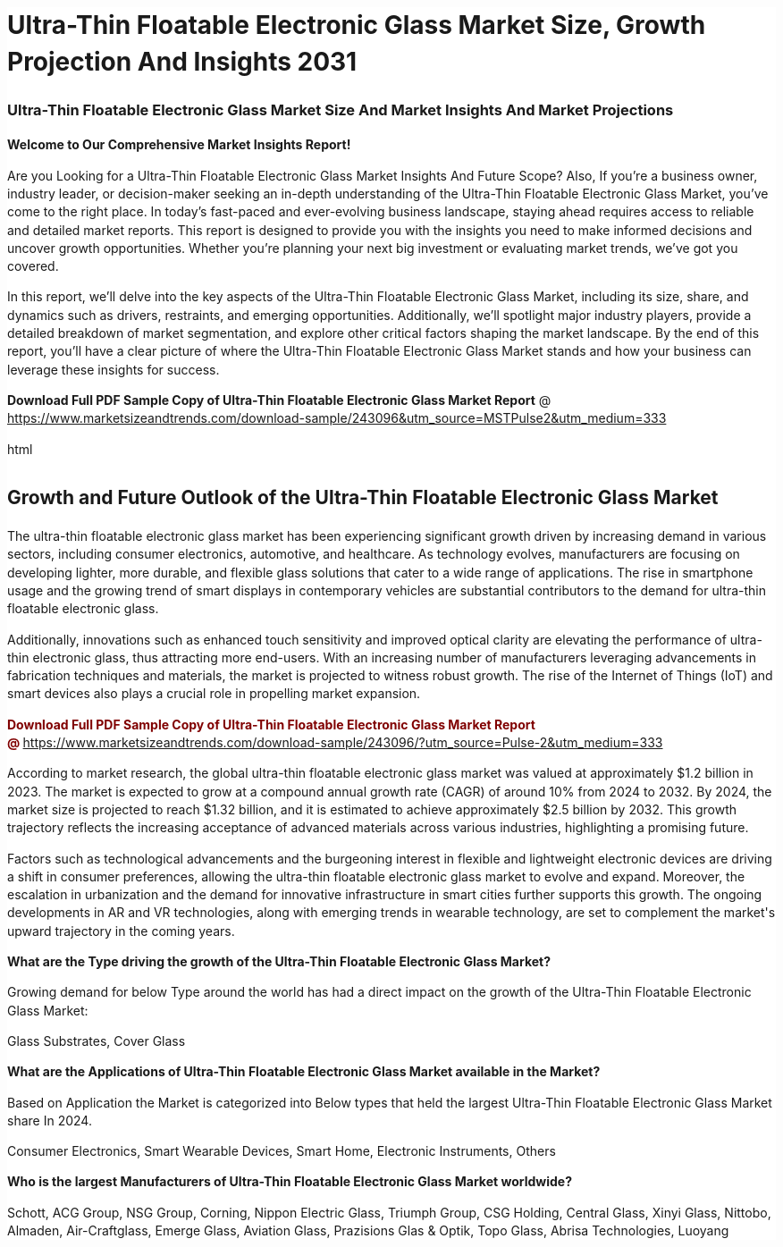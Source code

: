 <h1>Ultra-Thin Floatable Electronic Glass Market Size, Growth Projection And Insights 2031</h1><div class="" data-test-id=""><h3><span class="">Ultra-Thin Floatable Electronic Glass Market Size And Market Insights And Market Projections</span></h3></div><div class="" data-test-id=""><p><strong>Welcome to Our Comprehensive Market Insights Report!</strong></p><p>Are you Looking for a Ultra-Thin Floatable Electronic Glass Market Insights And Future Scope? Also, If you&rsquo;re a business owner, industry leader, or decision-maker seeking an in-depth understanding of the Ultra-Thin Floatable Electronic Glass Market, you&rsquo;ve come to the right place. In today&rsquo;s fast-paced and ever-evolving business landscape, staying ahead requires access to reliable and detailed market reports. This report is designed to provide you with the insights you need to make informed decisions and uncover growth opportunities. Whether you&rsquo;re planning your next big investment or evaluating market trends, we&rsquo;ve got you covered.</p><p>In this report, we&rsquo;ll delve into the key aspects of the Ultra-Thin Floatable Electronic Glass Market, including its size, share, and dynamics such as drivers, restraints, and emerging opportunities. Additionally, we&rsquo;ll spotlight major industry players, provide a detailed breakdown of market segmentation, and explore other critical factors shaping the market landscape. By the end of this report, you&rsquo;ll have a clear picture of where the Ultra-Thin Floatable Electronic Glass Market stands and how your business can leverage these insights for success.</p><p><strong>Download Full PDF Sample Copy of Ultra-Thin Floatable Electronic Glass Market Report</strong> @ <a href="https://www.marketsizeandtrends.com/download-sample/243096&utm_source=MSTPulse2&utm_medium=333" target="_blank">https://www.marketsizeandtrends.com/download-sample/243096&utm_source=MSTPulse2&utm_medium=333</a></p></div><div class="" data-test-id=""><p><span class="">html<div> <h2>Growth and Future Outlook of the Ultra-Thin Floatable Electronic Glass Market</h2> <p>The ultra-thin floatable electronic glass market has been experiencing significant growth driven by increasing demand in various sectors, including consumer electronics, automotive, and healthcare. As technology evolves, manufacturers are focusing on developing lighter, more durable, and flexible glass solutions that cater to a wide range of applications. The rise in smartphone usage and the growing trend of smart displays in contemporary vehicles are substantial contributors to the demand for ultra-thin floatable electronic glass.</p> <p>Additionally, innovations such as enhanced touch sensitivity and improved optical clarity are elevating the performance of ultra-thin electronic glass, thus attracting more end-users. With an increasing number of manufacturers leveraging advancements in fabrication techniques and materials, the market is projected to witness robust growth. The rise of the Internet of Things (IoT) and smart devices also plays a crucial role in propelling market expansion.</p> <p><strong><span style="color: #800000;">Download Full PDF Sample Copy of Ultra-Thin Floatable Electronic Glass Market Report @</span>&nbsp;</strong><a href="https://www.marketsizeandtrends.com/download-sample/243096/?utm_source=Pulse-2&amp;utm_medium=333">https://www.marketsizeandtrends.com/download-sample/243096/?utm_source=Pulse-2&amp;utm_medium=333</a></p> <p>According to market research, the global ultra-thin floatable electronic glass market was valued at approximately $1.2 billion in 2023. The market is expected to grow at a compound annual growth rate (CAGR) of around 10% from 2024 to 2032. By 2024, the market size is projected to reach $1.32 billion, and it is estimated to achieve approximately $2.5 billion by 2032. This growth trajectory reflects the increasing acceptance of advanced materials across various industries, highlighting a promising future.</p> <p>Factors such as technological advancements and the burgeoning interest in flexible and lightweight electronic devices are driving a shift in consumer preferences, allowing the ultra-thin floatable electronic glass market to evolve and expand. Moreover, the escalation in urbanization and the demand for innovative infrastructure in smart cities further supports this growth. The ongoing developments in AR and VR technologies, along with emerging trends in wearable technology, are set to complement the market's upward trajectory in the coming years.</p></div></span></p><p><strong><span class="">What are the&nbsp;Type driving the growth of the Ultra-Thin Floatable Electronic Glass Market?</span></strong></p></div><div class="" data-test-id=""><p><span class="">Growing demand for below Type around the world has had a direct impact on the growth of the Ultra-Thin Floatable Electronic Glass Market:</span></p></div><div class="" data-test-id=""><p>Glass Substrates, Cover Glass</p><p><span class=""><strong>What are the&nbsp;Applications&nbsp;of Ultra-Thin Floatable Electronic Glass Market available in the Market?</strong></span></p></div><div class="" data-test-id=""><p><span class="">Based on Application the Market is categorized into Below types that held the largest Ultra-Thin Floatable Electronic Glass Market share In 2024.</span></p></div><div class="" data-test-id=""><p><span class="">Consumer Electronics, Smart Wearable Devices, Smart Home, Electronic Instruments, Others</span></p><p><span class=""><strong>Who is the largest Manufacturers of Ultra-Thin Floatable Electronic Glass Market worldwide?</strong></span></p></div><div class="" data-test-id=""><p><span class="">Schott, ACG Group, NSG Group, Corning, Nippon Electric Glass, Triumph Group, CSG Holding, Central Glass, Xinyi Glass, Nittobo, Almaden, Air-Craftglass, Emerge Glass, Aviation Glass, Prazisions Glas & Optik, Topo Glass, Abrisa Technologies, Luoyang